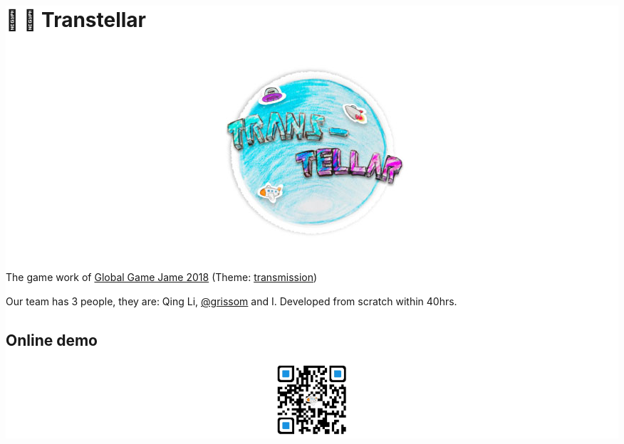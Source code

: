 # :rocket: :new_moon_with_face: Transtellar

<div align="center"><img src=".github/logo.jpg" alt="Transtellart Logo"></img></div>

The game work of [Global Game Jame 2018](https://globalgamejam.org/2018) (Theme: [transmission](https://globalgamejam.org/theme-2018))

Our team has 3 people, they are: Qing Li, [@grissom](https://github.com/luckscx) and I. Developed from scratch
within 40hrs.

## Online demo

<div align="center"><img width="100px" src=".github/QR.jpg" alt="Transtellart Logo"></img></div>
